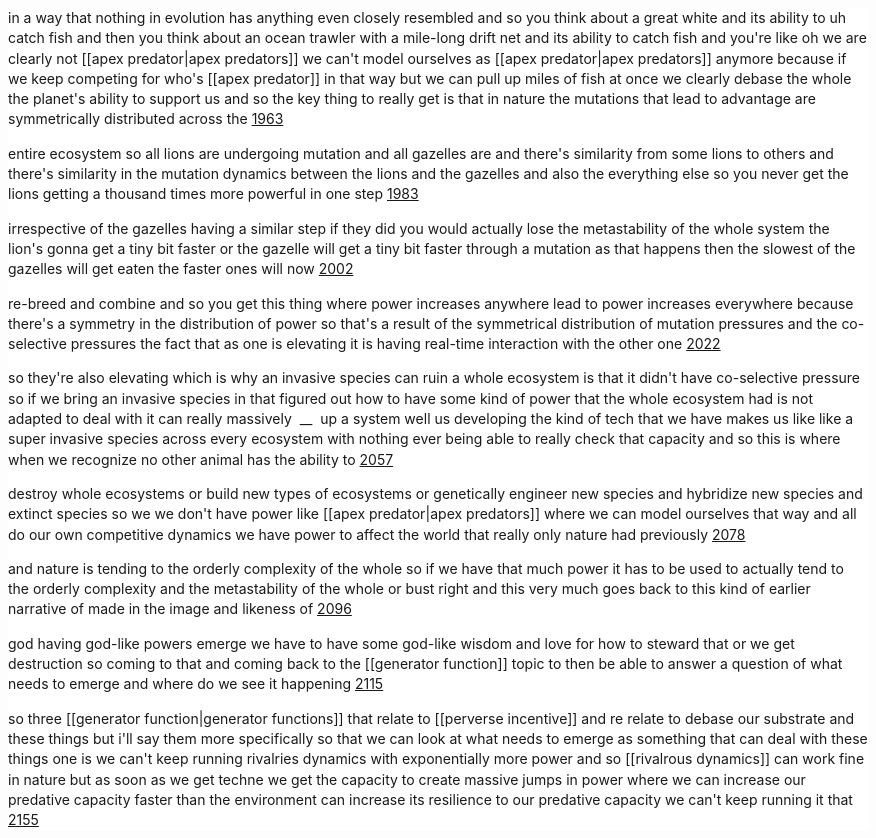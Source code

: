 in a way that nothing in evolution has anything even closely resembled and so you think about a great white and its ability to uh catch fish and then you think about an ocean trawler with a mile-long drift net and its ability to catch fish and you're like oh we are clearly not [[apex predator|apex predators]] we can't model ourselves as [[apex predator|apex predators]] anymore because if we keep competing for who's [[apex predator]] in that way but we can pull up miles of fish at once we clearly debase the whole the planet's ability to support us and so the key thing to really get is that in nature the mutations that lead to advantage are symmetrically distributed across the [1963](https://www.youtube.com/watch?v=J9f5tuzzFxY&t=1963.76s)

entire ecosystem so all lions are undergoing mutation and all gazelles are and there's similarity from some lions to others and there's similarity in the mutation dynamics between the lions and the gazelles and also the everything else so you never get the lions getting a thousand times more powerful in one step [1983](https://www.youtube.com/watch?v=J9f5tuzzFxY&t=1983.76s)

irrespective of the gazelles having a similar step if they did you would actually lose the metastability of the whole system the lion's gonna get a tiny bit faster or the gazelle will get a tiny bit faster through a mutation as that happens then the slowest of the gazelles will get eaten the faster ones will now [2002](https://www.youtube.com/watch?v=J9f5tuzzFxY&t=2002.08s)

re-breed and combine and so you get this thing where power increases anywhere lead to power increases everywhere because there's a symmetry in the distribution of power so that's a result of the symmetrical distribution of mutation pressures and the co-selective pressures the fact that as one is elevating it is having real-time interaction with the other one [2022](https://www.youtube.com/watch?v=J9f5tuzzFxY&t=2022.32s)

so they're also elevating which is why an invasive species can ruin a whole ecosystem is that it didn't have co-selective pressure so if we bring an invasive species in that figured out how to have some kind of power that the whole ecosystem had is not adapted to deal with it can really massively  __  up a system well us developing the kind of tech that we have makes us like like a super invasive species across every ecosystem with nothing ever being able to really check that capacity and so this is where when we recognize no other animal has the ability to [2057](https://www.youtube.com/watch?v=J9f5tuzzFxY&t=2057.839s)

destroy whole ecosystems or build new types of ecosystems or genetically engineer new species and hybridize new species and extinct species so we we don't have power like [[apex predator|apex predators]] where we can model ourselves that way and all do our own competitive dynamics we have power to affect the world that really only nature had previously [2078](https://www.youtube.com/watch?v=J9f5tuzzFxY&t=2078.96s)

and nature is tending to the orderly complexity of the whole so if we have that much power it has to be used to actually tend to the orderly complexity and the metastability of the whole or bust right and this very much goes back to this kind of earlier narrative of made in the image and likeness of [2096](https://www.youtube.com/watch?v=J9f5tuzzFxY&t=2096.879s)

god having god-like powers emerge we have to have some god-like wisdom and love for how to steward that or we get destruction so coming to that and coming back to the [[generator function]] topic to then be able to answer a question of what needs to emerge and where do we see it happening [2115](https://www.youtube.com/watch?v=J9f5tuzzFxY&t=2115.04s)

so three [[generator function|generator functions]] that relate to [[perverse incentive]] and re relate to debase our substrate and these things but i'll say them more specifically so that we can look at what needs to emerge as something that can deal with these things one is we can't keep running rivalries dynamics with exponentially more power and so [[rivalrous dynamics]] can work fine in nature but as soon as we get techne we get the capacity to create massive jumps in power where we can increase our predative capacity faster than the environment can increase its resilience to our predative capacity we can't keep running it that [2155](https://www.youtube.com/watch?v=J9f5tuzzFxY&t=2155.359s)
